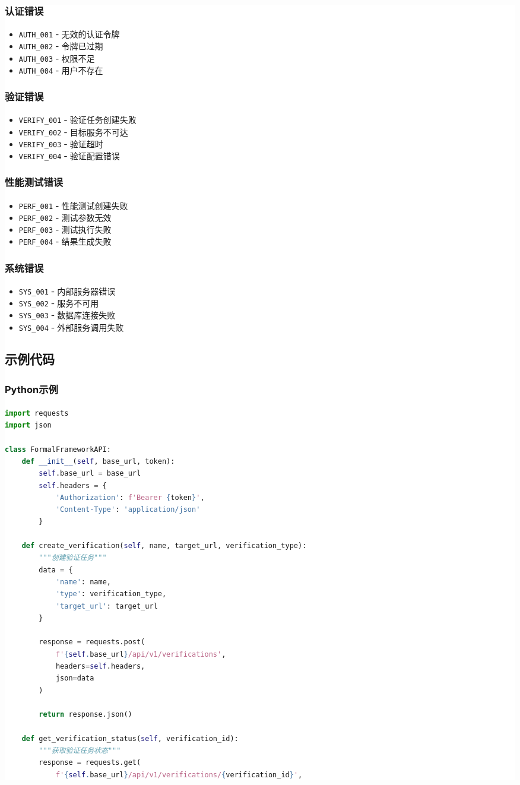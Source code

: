### 认证错误

- `AUTH_001` - 无效的认证令牌
- `AUTH_002` - 令牌已过期
- `AUTH_003` - 权限不足
- `AUTH_004` - 用户不存在

### 验证错误

- `VERIFY_001` - 验证任务创建失败
- `VERIFY_002` - 目标服务不可达
- `VERIFY_003` - 验证超时
- `VERIFY_004` - 验证配置错误

### 性能测试错误

- `PERF_001` - 性能测试创建失败
- `PERF_002` - 测试参数无效
- `PERF_003` - 测试执行失败
- `PERF_004` - 结果生成失败

### 系统错误

- `SYS_001` - 内部服务器错误
- `SYS_002` - 服务不可用
- `SYS_003` - 数据库连接失败
- `SYS_004` - 外部服务调用失败

## 示例代码

### Python示例

```python
import requests
import json

class FormalFrameworkAPI:
    def __init__(self, base_url, token):
        self.base_url = base_url
        self.headers = {
            'Authorization': f'Bearer {token}',
            'Content-Type': 'application/json'
        }
    
    def create_verification(self, name, target_url, verification_type):
        """创建验证任务"""
        data = {
            'name': name,
            'type': verification_type,
            'target_url': target_url
        }
        
        response = requests.post(
            f'{self.base_url}/api/v1/verifications',
            headers=self.headers,
            json=data
        )
        
        return response.json()
    
    def get_verification_status(self, verification_id):
        """获取验证任务状态"""
        response = requests.get(
            f'{self.base_url}/api/v1/verifications/{verification_id}',
```